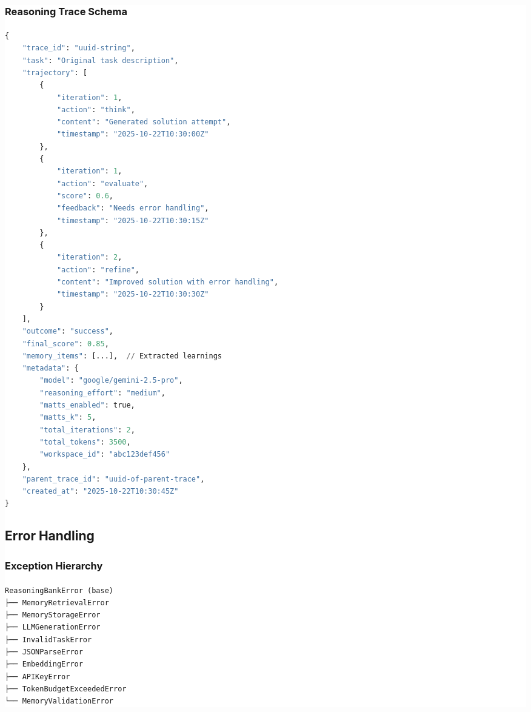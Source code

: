 ### Reasoning Trace Schema

```python
{
    "trace_id": "uuid-string",
    "task": "Original task description",
    "trajectory": [
        {
            "iteration": 1,
            "action": "think",
            "content": "Generated solution attempt",
            "timestamp": "2025-10-22T10:30:00Z"
        },
        {
            "iteration": 1,
            "action": "evaluate",
            "score": 0.6,
            "feedback": "Needs error handling",
            "timestamp": "2025-10-22T10:30:15Z"
        },
        {
            "iteration": 2,
            "action": "refine",
            "content": "Improved solution with error handling",
            "timestamp": "2025-10-22T10:30:30Z"
        }
    ],
    "outcome": "success",
    "final_score": 0.85,
    "memory_items": [...],  // Extracted learnings
    "metadata": {
        "model": "google/gemini-2.5-pro",
        "reasoning_effort": "medium",
        "matts_enabled": true,
        "matts_k": 5,
        "total_iterations": 2,
        "total_tokens": 3500,
        "workspace_id": "abc123def456"
    },
    "parent_trace_id": "uuid-of-parent-trace",
    "created_at": "2025-10-22T10:30:45Z"
}
```

## Error Handling

### Exception Hierarchy

```python
ReasoningBankError (base)
├── MemoryRetrievalError
├── MemoryStorageError
├── LLMGenerationError
├── InvalidTaskError
├── JSONParseError
├── EmbeddingError
├── APIKeyError
├── TokenBudgetExceededError
└── MemoryValidationError
```
